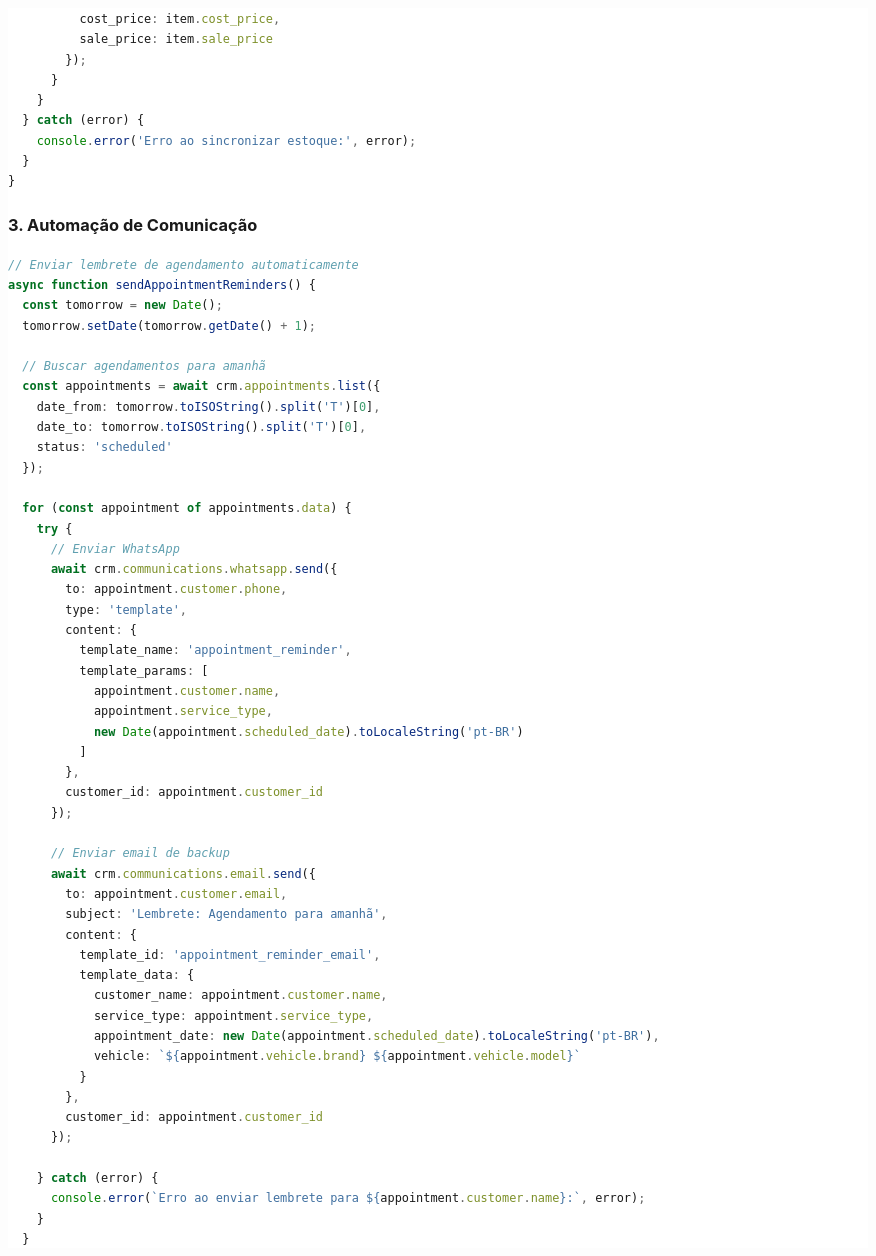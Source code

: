 ```typescript
          cost_price: item.cost_price,
          sale_price: item.sale_price
        });
      }
    }
  } catch (error) {
    console.error('Erro ao sincronizar estoque:', error);
  }
}
```

### 3. Automação de Comunicação

```typescript
// Enviar lembrete de agendamento automaticamente
async function sendAppointmentReminders() {
  const tomorrow = new Date();
  tomorrow.setDate(tomorrow.getDate() + 1);
  
  // Buscar agendamentos para amanhã
  const appointments = await crm.appointments.list({
    date_from: tomorrow.toISOString().split('T')[0],
    date_to: tomorrow.toISOString().split('T')[0],
    status: 'scheduled'
  });
  
  for (const appointment of appointments.data) {
    try {
      // Enviar WhatsApp
      await crm.communications.whatsapp.send({
        to: appointment.customer.phone,
        type: 'template',
        content: {
          template_name: 'appointment_reminder',
          template_params: [
            appointment.customer.name,
            appointment.service_type,
            new Date(appointment.scheduled_date).toLocaleString('pt-BR')
          ]
        },
        customer_id: appointment.customer_id
      });
      
      // Enviar email de backup
      await crm.communications.email.send({
        to: appointment.customer.email,
        subject: 'Lembrete: Agendamento para amanhã',
        content: {
          template_id: 'appointment_reminder_email',
          template_data: {
            customer_name: appointment.customer.name,
            service_type: appointment.service_type,
            appointment_date: new Date(appointment.scheduled_date).toLocaleString('pt-BR'),
            vehicle: `${appointment.vehicle.brand} ${appointment.vehicle.model}`
          }
        },
        customer_id: appointment.customer_id
      });
      
    } catch (error) {
      console.error(`Erro ao enviar lembrete para ${appointment.customer.name}:`, error);
    }
  }
```
